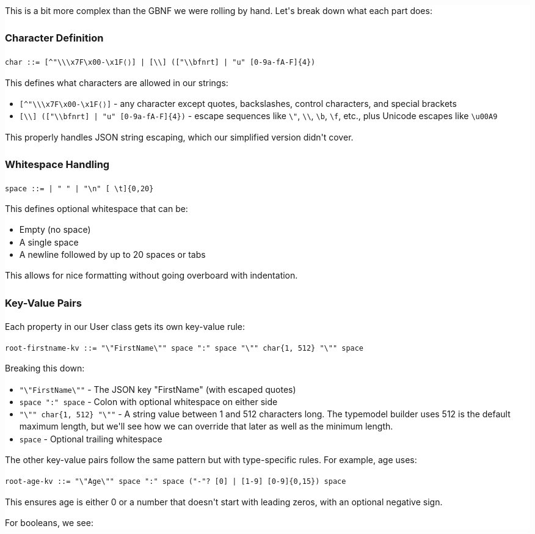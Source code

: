 This is a bit more complex than the GBNF we were rolling by hand. Let's break down what each part does:

### Character Definition

```gbnf
char ::= [^"\\\x7F\x00-\x1F⟨⟩] | [\\] (["\\bfnrt] | "u" [0-9a-fA-F]{4})
```

This defines what characters are allowed in our strings:
* `[^"\\\x7F\x00-\x1F⟨⟩]` - any character except quotes, backslashes, control characters, and special brackets
* `[\\] (["\\bfnrt] | "u" [0-9a-fA-F]{4})` - escape sequences like `\"`, `\\`, `\b`, `\f`, etc., plus Unicode escapes like `\u00A9`

This properly handles JSON string escaping, which our simplified version didn't cover.

### Whitespace Handling

```gbnf
space ::= | " " | "\n" [ \t]{0,20}
```

This defines optional whitespace that can be:
* Empty (no space)
* A single space
* A newline followed by up to 20 spaces or tabs

This allows for nice formatting without going overboard with indentation.

### Key-Value Pairs

Each property in our User class gets its own key-value rule:

```gbnf
root-firstname-kv ::= "\"FirstName\"" space ":" space "\"" char{1, 512} "\"" space
```


Breaking this down:
* `"\"FirstName\""` - The JSON key "FirstName" (with escaped quotes)
* `space ":" space` - Colon with optional whitespace on either side
* `"\"" char{1, 512} "\""` - A string value between 1 and 512 characters long. The typemodel builder uses 512 is the 
  default maximum length, but we'll see how we can override that later as well as the minimum length.
* `space` - Optional trailing whitespace

The other key-value pairs follow the same pattern but with type-specific rules. For example, age uses:

```gbnf
root-age-kv ::= "\"Age\"" space ":" space ("-"? [0] | [1-9] [0-9]{0,15}) space
```


This ensures age is either 0 or a number that doesn't start with leading zeros, with an optional negative sign.

For booleans, we see:
